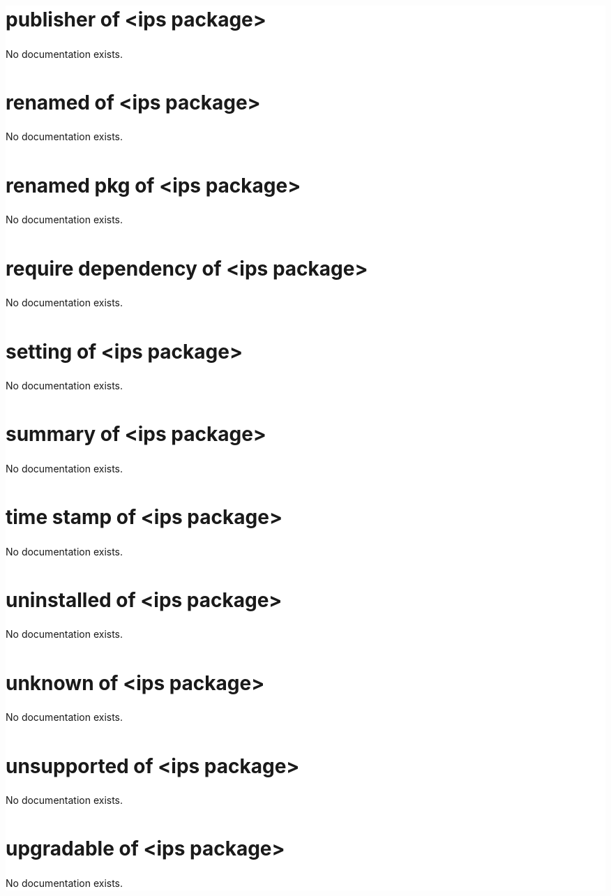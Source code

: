 # publisher of &lt;ips package&gt;

No documentation exists.

# renamed of &lt;ips package&gt;

No documentation exists.

# renamed pkg of &lt;ips package&gt;

No documentation exists.

# require dependency of &lt;ips package&gt;

No documentation exists.

# setting of &lt;ips package&gt;

No documentation exists.

# summary of &lt;ips package&gt;

No documentation exists.

# time stamp of &lt;ips package&gt;

No documentation exists.

# uninstalled of &lt;ips package&gt;

No documentation exists.

# unknown of &lt;ips package&gt;

No documentation exists.

# unsupported of &lt;ips package&gt;

No documentation exists.

# upgradable of &lt;ips package&gt;

No documentation exists.
